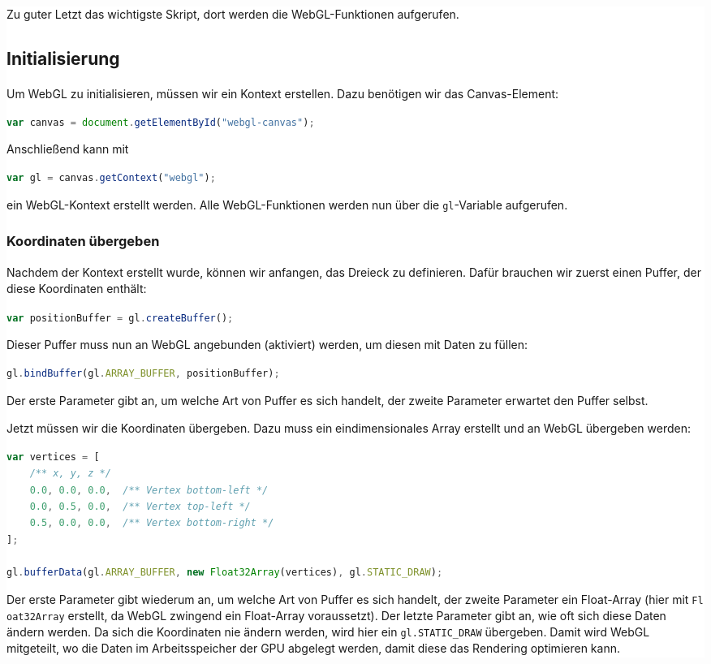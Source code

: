 Zu guter Letzt das wichtigste Skript, dort werden die WebGL-Funktionen aufgerufen.

## Initialisierung

Um WebGL zu initialisieren, müssen wir ein Kontext erstellen. Dazu benötigen wir das Canvas-Element:

```js
var canvas = document.getElementById("webgl-canvas");
```

Anschließend kann mit

```js
var gl = canvas.getContext("webgl");
```

ein WebGL-Kontext erstellt werden. Alle WebGL-Funktionen werden nun über die ``gl``-Variable aufgerufen.

### Koordinaten übergeben

Nachdem der Kontext erstellt wurde, können wir anfangen, das Dreieck zu definieren. Dafür brauchen wir zuerst einen Puffer, der diese Koordinaten enthält:

```js
var positionBuffer = gl.createBuffer();
```

Dieser Puffer muss nun an WebGL angebunden (aktiviert) werden, um diesen mit Daten zu füllen:

```js
gl.bindBuffer(gl.ARRAY_BUFFER, positionBuffer);
```

Der erste Parameter gibt an, um welche Art von Puffer es sich handelt, der zweite Parameter erwartet den Puffer selbst.

Jetzt müssen wir die Koordinaten übergeben. Dazu muss ein eindimensionales Array erstellt und an WebGL übergeben werden:

```js
var vertices = [
    /** x, y, z */
    0.0, 0.0, 0.0,  /** Vertex bottom-left */
    0.0, 0.5, 0.0,  /** Vertex top-left */
    0.5, 0.0, 0.0,  /** Vertex bottom-right */
];

gl.bufferData(gl.ARRAY_BUFFER, new Float32Array(vertices), gl.STATIC_DRAW);
```

Der erste Parameter gibt wiederum an, um welche Art von Puffer es sich handelt, der zweite Parameter ein Float-Array (hier mit ``Float32Array`` erstellt, da WebGL zwingend ein Float-Array voraussetzt). Der letzte Parameter gibt an, wie oft sich diese Daten ändern werden. Da sich die Koordinaten nie ändern werden, wird hier ein ``gl.STATIC_DRAW`` übergeben. Damit wird WebGL mitgeteilt, wo die Daten im Arbeitsspeicher der GPU abgelegt werden, damit diese das Rendering optimieren kann.
